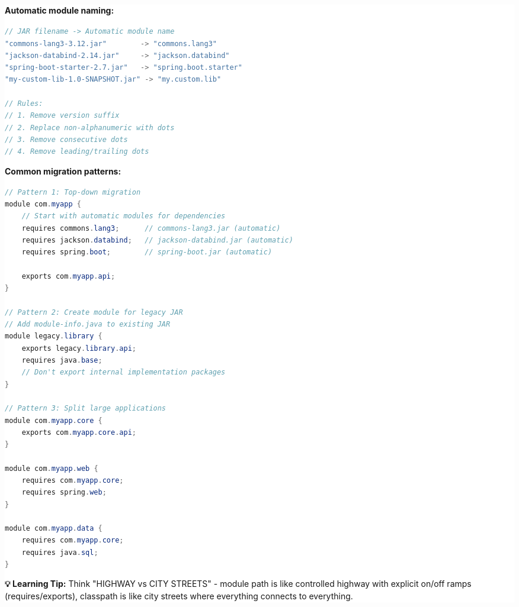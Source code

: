 **Automatic module naming:**
```java
// JAR filename -> Automatic module name
"commons-lang3-3.12.jar"        -> "commons.lang3"
"jackson-databind-2.14.jar"     -> "jackson.databind"
"spring-boot-starter-2.7.jar"   -> "spring.boot.starter"
"my-custom-lib-1.0-SNAPSHOT.jar" -> "my.custom.lib"

// Rules:
// 1. Remove version suffix
// 2. Replace non-alphanumeric with dots
// 3. Remove consecutive dots
// 4. Remove leading/trailing dots
```

**Common migration patterns:**
```java
// Pattern 1: Top-down migration
module com.myapp {
    // Start with automatic modules for dependencies
    requires commons.lang3;      // commons-lang3.jar (automatic)
    requires jackson.databind;   // jackson-databind.jar (automatic)
    requires spring.boot;        // spring-boot.jar (automatic)
    
    exports com.myapp.api;
}

// Pattern 2: Create module for legacy JAR
// Add module-info.java to existing JAR
module legacy.library {
    exports legacy.library.api;
    requires java.base;
    // Don't export internal implementation packages
}

// Pattern 3: Split large applications
module com.myapp.core {
    exports com.myapp.core.api;
}

module com.myapp.web {
    requires com.myapp.core;
    requires spring.web;
}

module com.myapp.data {
    requires com.myapp.core;
    requires java.sql;
}
```

**💡 Learning Tip:** Think "HIGHWAY vs CITY STREETS" - module path is like controlled highway with explicit on/off ramps (requires/exports), classpath is like city streets where everything connects to everything.
